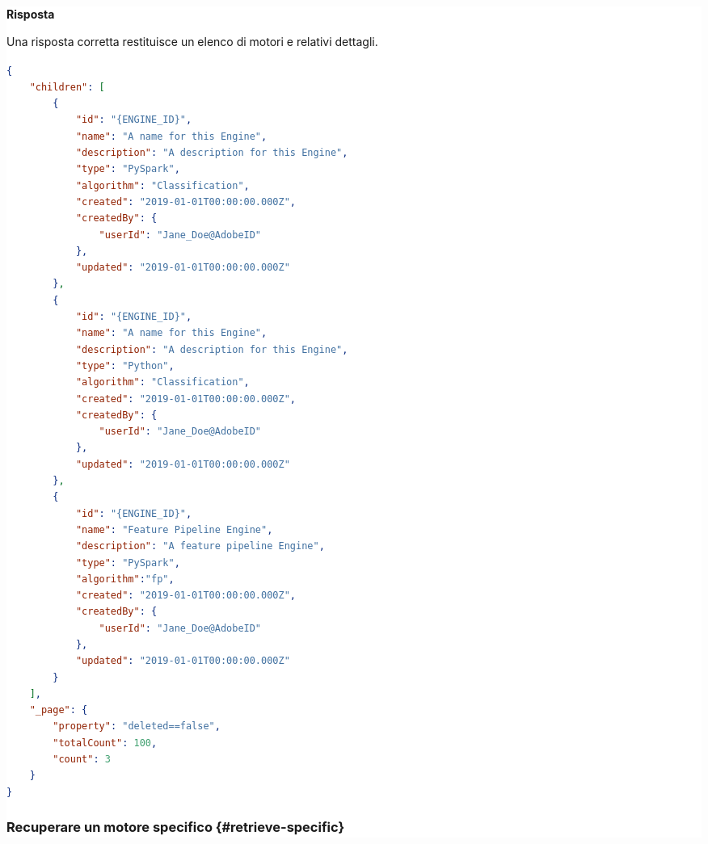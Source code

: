 **Risposta**

Una risposta corretta restituisce un elenco di motori e relativi dettagli.

```json
{
    "children": [
        {
            "id": "{ENGINE_ID}",
            "name": "A name for this Engine",
            "description": "A description for this Engine",
            "type": "PySpark",
            "algorithm": "Classification",
            "created": "2019-01-01T00:00:00.000Z",
            "createdBy": {
                "userId": "Jane_Doe@AdobeID"
            },
            "updated": "2019-01-01T00:00:00.000Z"
        },
        {
            "id": "{ENGINE_ID}",
            "name": "A name for this Engine",
            "description": "A description for this Engine",
            "type": "Python",
            "algorithm": "Classification",
            "created": "2019-01-01T00:00:00.000Z",
            "createdBy": {
                "userId": "Jane_Doe@AdobeID"
            },
            "updated": "2019-01-01T00:00:00.000Z"
        },
        {
            "id": "{ENGINE_ID}",
            "name": "Feature Pipeline Engine",
            "description": "A feature pipeline Engine",
            "type": "PySpark",
            "algorithm":"fp",
            "created": "2019-01-01T00:00:00.000Z",
            "createdBy": {
                "userId": "Jane_Doe@AdobeID"
            },
            "updated": "2019-01-01T00:00:00.000Z"
        }
    ],
    "_page": {
        "property": "deleted==false",
        "totalCount": 100,
        "count": 3
    }
}
```

### Recuperare un motore specifico {#retrieve-specific}
